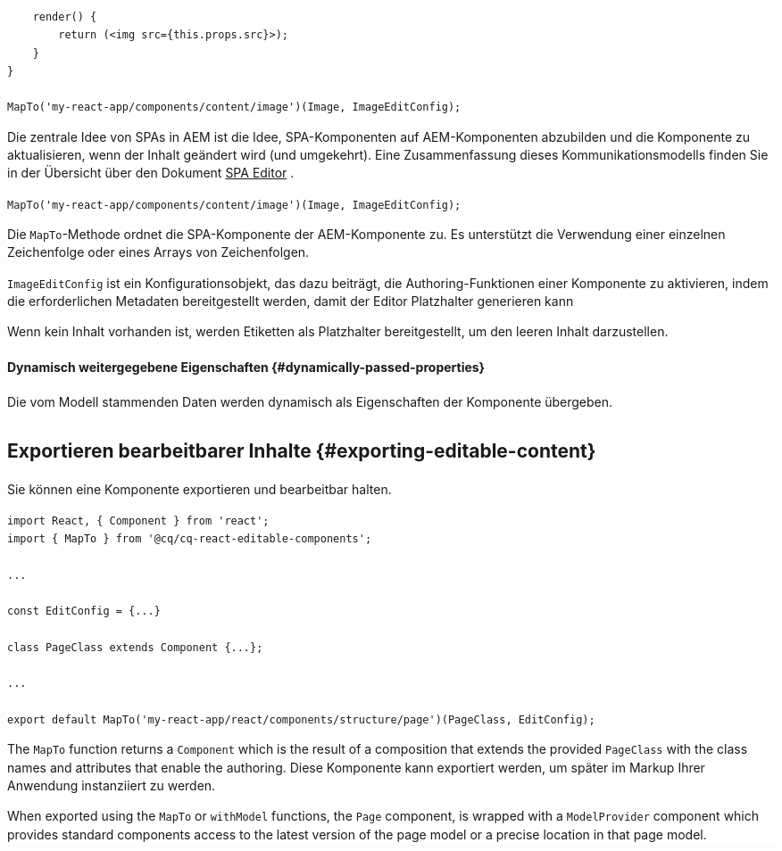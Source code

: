 ```
    render() {
        return (<img src={this.props.src}>);
    }
}

MapTo('my-react-app/components/content/image')(Image, ImageEditConfig);
```

Die zentrale Idee von SPAs in AEM ist die Idee, SPA-Komponenten auf AEM-Komponenten abzubilden und die Komponente zu aktualisieren, wenn der Inhalt geändert wird (und umgekehrt). Eine Zusammenfassung dieses Kommunikationsmodells finden Sie in der Übersicht über den Dokument [SPA Editor](editor-overview.md) .

`MapTo('my-react-app/components/content/image')(Image, ImageEditConfig);`

Die `MapTo`-Methode ordnet die SPA-Komponente der AEM-Komponente zu. Es unterstützt die Verwendung einer einzelnen Zeichenfolge oder eines Arrays von Zeichenfolgen.

`ImageEditConfig` ist ein Konfigurationsobjekt, das dazu beiträgt, die Authoring-Funktionen einer Komponente zu aktivieren, indem die erforderlichen Metadaten bereitgestellt werden, damit der Editor Platzhalter generieren kann

Wenn kein Inhalt vorhanden ist, werden Etiketten als Platzhalter bereitgestellt, um den leeren Inhalt darzustellen.

#### Dynamisch weitergegebene Eigenschaften {#dynamically-passed-properties}

Die vom Modell stammenden Daten werden dynamisch als Eigenschaften der Komponente übergeben.

## Exportieren bearbeitbarer Inhalte {#exporting-editable-content}

Sie können eine Komponente exportieren und bearbeitbar halten.

```
import React, { Component } from 'react';
import { MapTo } from '@cq/cq-react-editable-components';

...

const EditConfig = {...}

class PageClass extends Component {...};

...

export default MapTo('my-react-app/react/components/structure/page')(PageClass, EditConfig);
```

The `MapTo` function returns a `Component` which is the result of a composition that extends the provided `PageClass` with the class names and attributes that enable the authoring. Diese Komponente kann exportiert werden, um später im Markup Ihrer Anwendung instanziiert zu werden.

When exported using the `MapTo` or `withModel` functions, the `Page` component, is wrapped with a `ModelProvider` component which provides standard components access to the latest version of the page model or a precise location in that page model.
